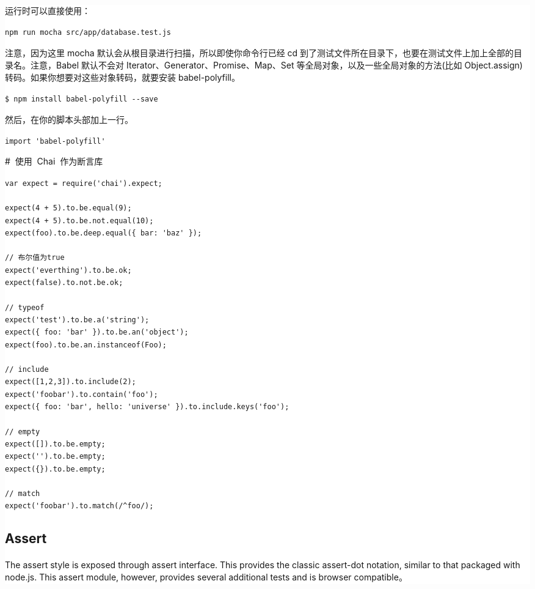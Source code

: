 运行时可以直接使用：

```
npm run mocha src/app/database.test.js
```

注意，因为这里 mocha 默认会从根目录进行扫描，所以即使你命令行已经 cd 到了测试文件所在目录下，也要在测试文件上加上全部的目录名。注意，Babel 默认不会对 Iterator、Generator、Promise、Map、Set 等全局对象，以及一些全局对象的方法(比如 Object.assign)转码。如果你想要对这些对象转码，就要安装 babel-polyfill。

```
$ npm install babel-polyfill --save
```

然后，在你的脚本头部加上一行。

```
import 'babel-polyfill'
```

#  使用  Chai  作为断言库

```
var expect = require('chai').expect;

expect(4 + 5).to.be.equal(9);
expect(4 + 5).to.be.not.equal(10);
expect(foo).to.be.deep.equal({ bar: 'baz' });

// 布尔值为true
expect('everthing').to.be.ok;
expect(false).to.not.be.ok;

// typeof
expect('test').to.be.a('string');
expect({ foo: 'bar' }).to.be.an('object');
expect(foo).to.be.an.instanceof(Foo);

// include
expect([1,2,3]).to.include(2);
expect('foobar').to.contain('foo');
expect({ foo: 'bar', hello: 'universe' }).to.include.keys('foo');

// empty
expect([]).to.be.empty;
expect('').to.be.empty;
expect({}).to.be.empty;

// match
expect('foobar').to.match(/^foo/);
```

## Assert

The assert style is exposed through assert interface. This provides the classic assert-dot notation, similar to that packaged with node.js. This assert module, however, provides several additional tests and is browser compatible。
